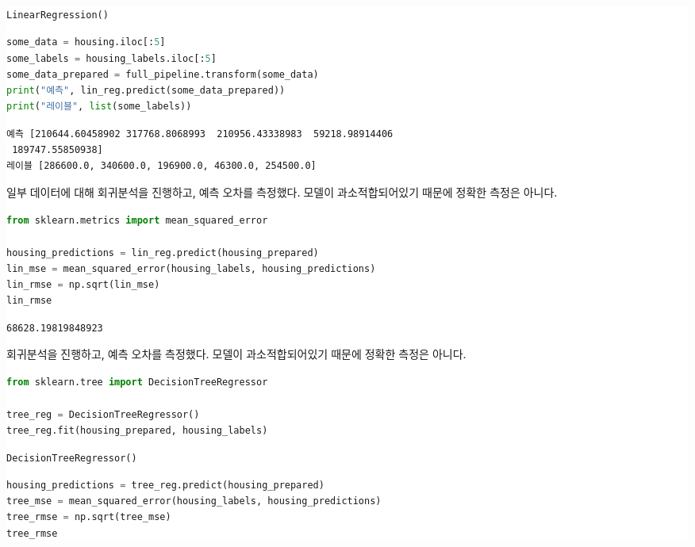 


    LinearRegression()




```python
some_data = housing.iloc[:5]
some_labels = housing_labels.iloc[:5]
some_data_prepared = full_pipeline.transform(some_data)
print("예측", lin_reg.predict(some_data_prepared))
print("레이블", list(some_labels))
```

    예측 [210644.60458902 317768.8068993  210956.43338983  59218.98914406
     189747.55850938]
    레이블 [286600.0, 340600.0, 196900.0, 46300.0, 254500.0]


일부 데이터에 대해 회귀분석을 진행하고, 예측 오차를 측정했다. 모델이 과소적합되어있기 때문에 정확한 측정은 아니다.


```python
from sklearn.metrics import mean_squared_error

housing_predictions = lin_reg.predict(housing_prepared)
lin_mse = mean_squared_error(housing_labels, housing_predictions)
lin_rmse = np.sqrt(lin_mse)
lin_rmse
```




    68628.19819848923



회귀분석을 진행하고, 예측 오차를 측정했다. 모델이 과소적합되어있기 때문에 정확한 측정은 아니다.


```python
from sklearn.tree import DecisionTreeRegressor

tree_reg = DecisionTreeRegressor()
tree_reg.fit(housing_prepared, housing_labels)
```




    DecisionTreeRegressor()




```python
housing_predictions = tree_reg.predict(housing_prepared)
tree_mse = mean_squared_error(housing_labels, housing_predictions)
tree_rmse = np.sqrt(tree_mse)
tree_rmse
```


